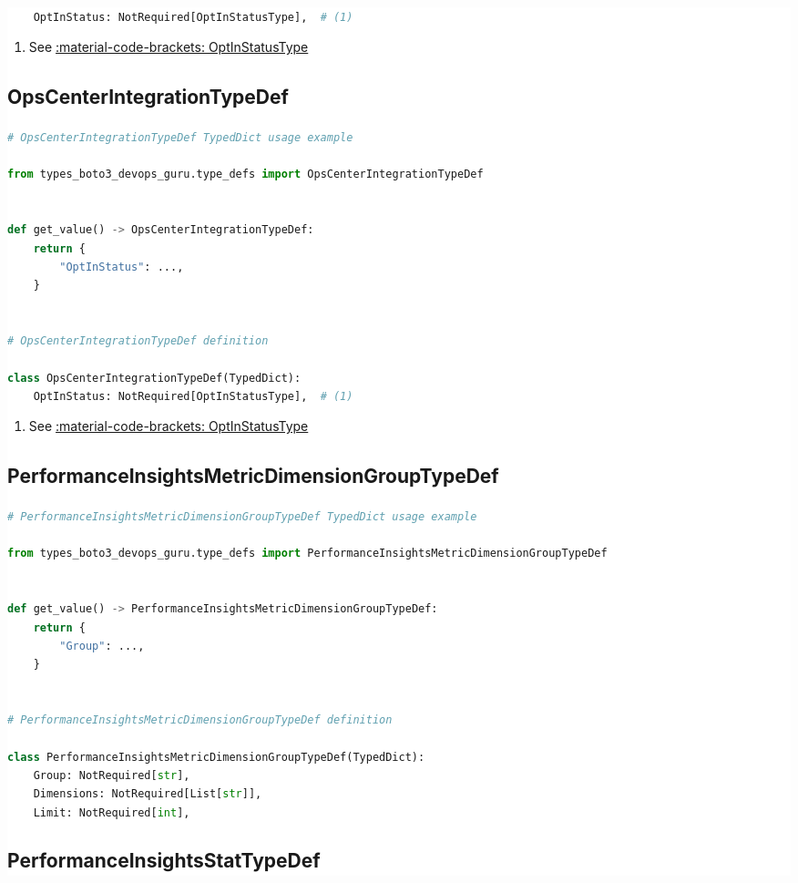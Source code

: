 ```python
    OptInStatus: NotRequired[OptInStatusType],  # (1)
```

1. See [:material-code-brackets: OptInStatusType](./literals.md#optinstatustype)

## OpsCenterIntegrationTypeDef

```python
# OpsCenterIntegrationTypeDef TypedDict usage example

from types_boto3_devops_guru.type_defs import OpsCenterIntegrationTypeDef


def get_value() -> OpsCenterIntegrationTypeDef:
    return {
        "OptInStatus": ...,
    }


# OpsCenterIntegrationTypeDef definition

class OpsCenterIntegrationTypeDef(TypedDict):
    OptInStatus: NotRequired[OptInStatusType],  # (1)
```

1. See [:material-code-brackets: OptInStatusType](./literals.md#optinstatustype)

## PerformanceInsightsMetricDimensionGroupTypeDef

```python
# PerformanceInsightsMetricDimensionGroupTypeDef TypedDict usage example

from types_boto3_devops_guru.type_defs import PerformanceInsightsMetricDimensionGroupTypeDef


def get_value() -> PerformanceInsightsMetricDimensionGroupTypeDef:
    return {
        "Group": ...,
    }


# PerformanceInsightsMetricDimensionGroupTypeDef definition

class PerformanceInsightsMetricDimensionGroupTypeDef(TypedDict):
    Group: NotRequired[str],
    Dimensions: NotRequired[List[str]],
    Limit: NotRequired[int],
```


## PerformanceInsightsStatTypeDef
